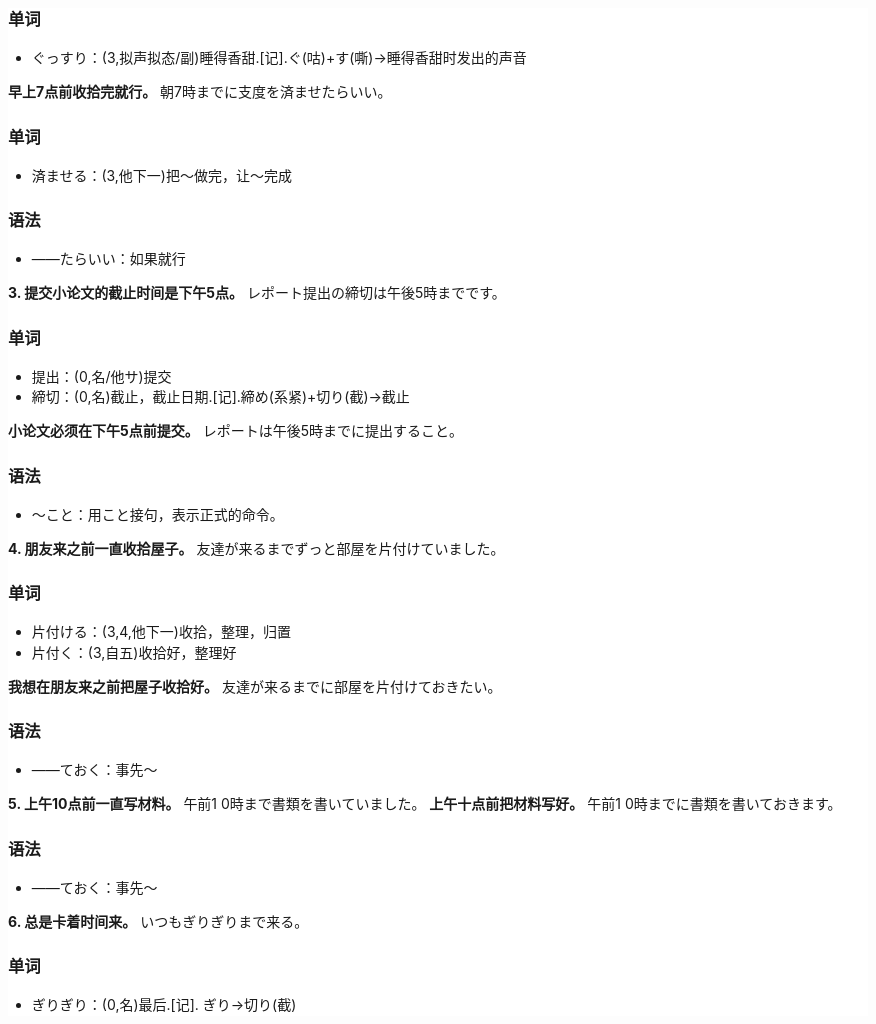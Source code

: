 ### 单词
* ぐっすり：(3,拟声拟态/副)睡得香甜.[记].ぐ(咕)+す(嘶)→睡得香甜时发出的声音

**早上7点前收拾完就行。**
朝7時までに支度を済ませたらいい。

### 单词
* 済ませる：(3,他下一)把～做完，让～完成

### 语法
* ——たらいい：如果就行

**3. 提交小论文的截止时间是下午5点。**
レポート提出の締切は午後5時までです。

### 单词
* 提出：(0,名/他サ)提交
* 締切：(0,名)截止，截止日期.[记].締め(系紧)+切り(截)→截止

**小论文必须在下午5点前提交。**
レポートは午後5時までに提出すること。

### 语法
* ～こと：用こと接句，表示正式的命令。

**4. 朋友来之前一直收拾屋子。**
友達が来るまでずっと部屋を片付けていました。

### 单词
* 片付ける：(3,4,他下一)收拾，整理，归置
* 片付く：(3,自五)收拾好，整理好

**我想在朋友来之前把屋子收拾好。**
友達が来るまでに部屋を片付けておきたい。

### 语法
* ——ておく：事先～

**5. 上午10点前一直写材料。**
午前1 0時まで書類を書いていました。
**上午十点前把材料写好。**
午前1 0時までに書類を書いておきます。

### 语法
* ——ておく：事先～

**6. 总是卡着时间来。**
いつもぎりぎりまで来る。

### 单词
* ぎりぎり：(0,名)最后.[记]. ぎり→切り(截)
